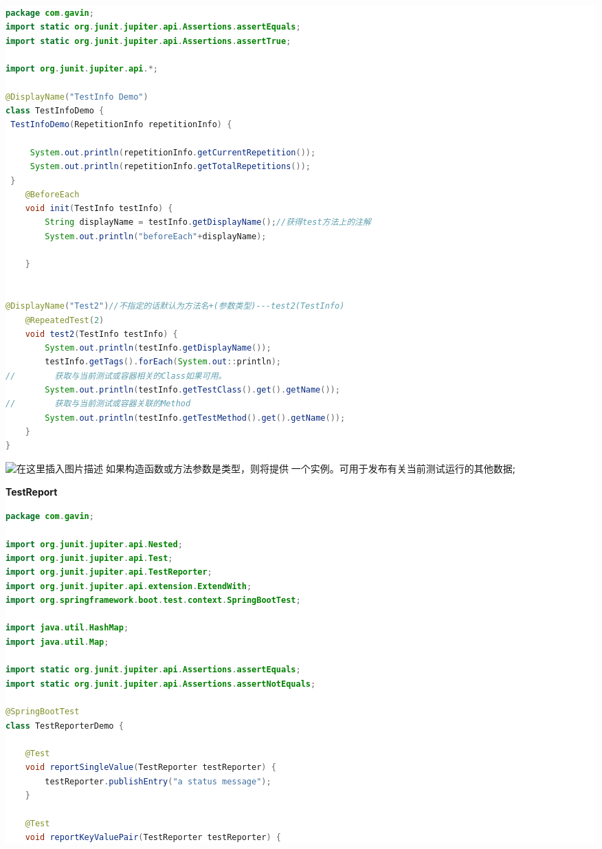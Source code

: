```java
package com.gavin;
import static org.junit.jupiter.api.Assertions.assertEquals;
import static org.junit.jupiter.api.Assertions.assertTrue;

import org.junit.jupiter.api.*;

@DisplayName("TestInfo Demo")
class TestInfoDemo {
 TestInfoDemo(RepetitionInfo repetitionInfo) {

     System.out.println(repetitionInfo.getCurrentRepetition());
     System.out.println(repetitionInfo.getTotalRepetitions());
 }
    @BeforeEach
    void init(TestInfo testInfo) {
        String displayName = testInfo.getDisplayName();//获得test方法上的注解
        System.out.println("beforeEach"+displayName);

    }

   
@DisplayName("Test2")//不指定的话默认为方法名+(参数类型)---test2(TestInfo)
    @RepeatedTest(2)
    void test2(TestInfo testInfo) {
        System.out.println(testInfo.getDisplayName());
        testInfo.getTags().forEach(System.out::println);
//        获取与当前测试或容器相关的Class如果可用。
        System.out.println(testInfo.getTestClass().get().getName());
//        获取与当前测试或容器关联的Method
        System.out.println(testInfo.getTestMethod().get().getName());
    }
}
```
![在这里插入图片描述](https://img-blog.csdnimg.cn/125788a8ad294686bc300102de0b73d8.png?x-oss-process=image/watermark,type_d3F5LXplbmhlaQ,shadow_50,text_Q1NETiBAQ29kZU1hcnRhaW4=,size_20,color_FFFFFF,t_70,g_se,x_16)
如果构造函数或方法参数是类型，则将提供 一个实例。可用于发布有关当前测试运行的其他数据;

**TestReport**

```java
package com.gavin;

import org.junit.jupiter.api.Nested;
import org.junit.jupiter.api.Test;
import org.junit.jupiter.api.TestReporter;
import org.junit.jupiter.api.extension.ExtendWith;
import org.springframework.boot.test.context.SpringBootTest;

import java.util.HashMap;
import java.util.Map;

import static org.junit.jupiter.api.Assertions.assertEquals;
import static org.junit.jupiter.api.Assertions.assertNotEquals;

@SpringBootTest
class TestReporterDemo {

    @Test
    void reportSingleValue(TestReporter testReporter) {
        testReporter.publishEntry("a status message");
    }

    @Test
    void reportKeyValuePair(TestReporter testReporter) {
```